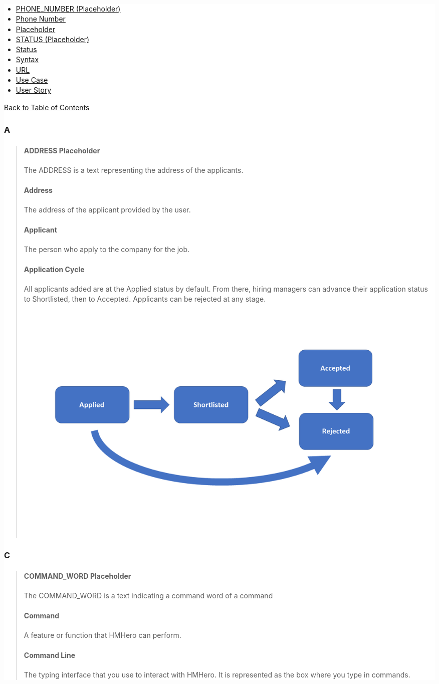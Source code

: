- [PHONE_NUMBER (Placeholder)](#phone_number-placeholder)
- [Phone Number](#phone-number)
- [Placeholder](#placeholder)
- [STATUS (Placeholder)](#status-placeholder)
- [Status](#status)
- [Syntax](#syntax)
- [URL](#url)
- [Use Case](#use-case)
- [User Story](#user-story)

[Back to Table of Contents](#table-of-contents)


### A
> #### ADDRESS Placeholder
> The ADDRESS is a text representing the address of the applicants.
> #### Address
> The address of the applicant provided by the user.
> #### Applicant
> The person who apply to the company for the job.
> #### Application Cycle
> All applicants added are at the Applied status by default. From there, hiring managers can advance their application status to Shortlisted, then to Accepted. Applicants can be rejected at any stage.
![Application Cycle](images/application_stage.png)

### C
> #### COMMAND_WORD Placeholder
> The COMMAND_WORD is a text indicating a command word of a command
> #### Command
> A feature or function that HMHero can perform.
> #### Command Line
> The typing interface that you use to interact with HMHero. It is represented as the box where you type in commands.
